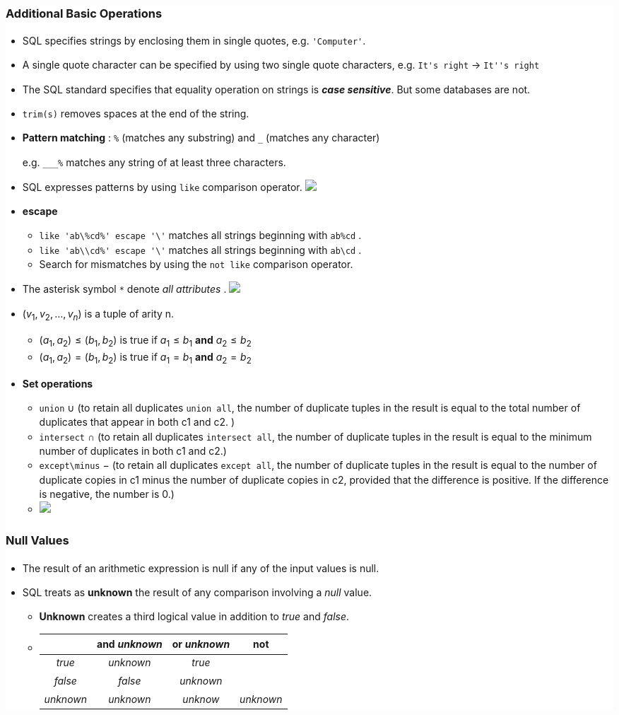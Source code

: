 

### Additional Basic Operations

* SQL specifies strings by enclosing them in single quotes, e.g. `'Computer'`.

* A single quote character can be specified by using two single quote characters, e.g. `It's right` -> `It''s right`

* The SQL standard specifies that equality operation on strings is ***case sensitive***. But some databases are not.

* `trim(s)` removes spaces at the end of the string.

* **Pattern matching** : `%` (matches any substring) and `_` (matches any character)

  e.g.  `___%` matches any string of at least three characters.

* SQL expresses patterns by using `like` comparison operator.
  ![](http://q7266277k.bkt.clouddn.com/20200318170001.png)

* **escape** 

  * `like 'ab\%cd%' escape '\'` matches all strings beginning with `ab%cd` .
  * `like 'ab\\cd%' escape '\'` matches all strings beginning with `ab\cd` .
  * Search for mismatches by using the `not like` comparison operator.

* The asterisk symbol `*` denote *all attributes* .
  ![](http://q7266277k.bkt.clouddn.com/20200318170821.png)

* $(v_1,v_2,\dots,v_n)$ is a tuple of arity n.
  * $(a_1,a_2)\le(b_1,b_2)$ is true if $a_1\le b_1$ **and** $a_2\le b_2$ 
  * $(a_1,a_2)=(b_1,b_2)$ is true if $a_1= b_1$ **and** $a_2= b_2$ 
* **Set operations** 
  * `union`  $\cup$  (to retain all duplicates `union all`, the number of duplicate tuples in the result is equal to the total number of duplicates that appear in both c1 and c2. )
  * `intersect` $\cap$ (to retain all duplicates `intersect all`, the number of duplicate tuples in the result is equal to the minimum number of duplicates in both c1 and c2.)
  * `except\minus` $-$ (to retain all duplicates `except all`, the number of duplicate tuples in the result is equal to the number of duplicate copies in c1 minus the number of duplicate copies in c2, provided that the difference is positive. If the difference is negative, the number is 0.)
  * ![](http://q7266277k.bkt.clouddn.com/image-20200318173715082.png)



### Null Values

* The result of an arithmetic expression is null if any of the input values is null.

* SQL treats as **unknown** the result of any comparison involving a *null* value.

  * **Unknown** creates a third logical value in addition to *true* and *false*.

  * |           | and *unknown* | or *unknown* |    not    |
    | :-------: | :-----------: | :----------: | :-------: |
    |  *true*   |   *unknown*   |    *true*    |           |
    |  *false*  |    *false*    |  *unknown*   |           |
    | *unknown* |   *unknown*   |   *unknow*   | *unknown* |
